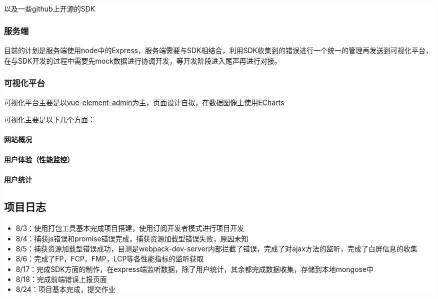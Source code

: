 以及一些github上开源的SDK







### 服务端

目前的计划是服务端使用node中的Express，服务端需要与SDK相结合，利用SDK收集到的错误进行一个统一的管理再发送到可视化平台，在与SDK开发的过程中需要先mock数据进行协调开发，等开发阶段进入尾声再进行对接。





### 可视化平台

可视化平台主要是以[vue-element-admin](https://panjiachen.gitee.io/vue-element-admin-site/zh/guide/#目录结构)为主，页面设计自拟，在数据图像上使用[ECharts](https://echarts.apache.org/handbook/zh/get-started/)

可视化主要是以下几个方面：



#### 网站概况



#### 用户体验（性能监控）



#### 用户统计





## 项目日志

+ 8/3：使用打包工具基本完成项目搭建，使用订阅开发者模式进行项目开发
+ 8/4：捕获js错误和promise错误完成，捕获资源加载型错误失败，原因未知
+ 8/5：捕获资源加载型错误成功，目测是webpack-dev-server内部拦截了错误，完成了对ajax方法的监听，完成了白屏信息的收集
+ 8/6：完成了FP，FCP，FMP，LCP等各性能指标的监听获取
+ 8/17：完成SDK方面的制作，在express端监听数据，除了用户统计，其余都完成数据收集，存储到本地mongose中
+ 8/18：完成前端错误上报页面
+ 8/24：项目基本完成，提交作业